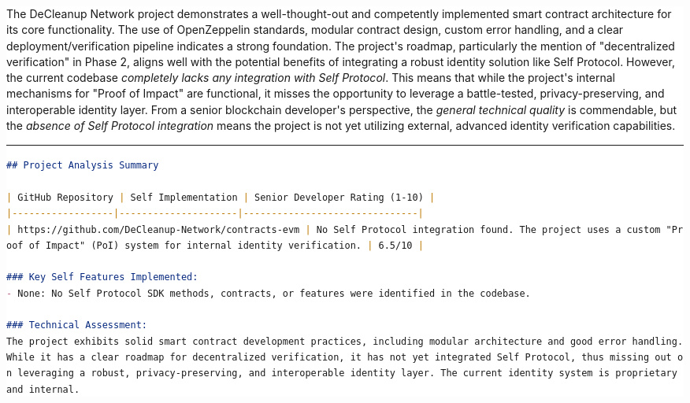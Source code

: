 The DeCleanup Network project demonstrates a well-thought-out and competently implemented smart contract architecture for its core functionality. The use of OpenZeppelin standards, modular contract design, custom error handling, and a clear deployment/verification pipeline indicates a strong foundation. The project's roadmap, particularly the mention of "decentralized verification" in Phase 2, aligns well with the potential benefits of integrating a robust identity solution like Self Protocol. However, the current codebase *completely lacks any integration with Self Protocol*. This means that while the project's internal mechanisms for "Proof of Impact" are functional, it misses the opportunity to leverage a battle-tested, privacy-preserving, and interoperable identity layer. From a senior blockchain developer's perspective, the *general technical quality* is commendable, but the *absence of Self Protocol integration* means the project is not yet utilizing external, advanced identity verification capabilities.

---

```markdown
## Project Analysis Summary

| GitHub Repository | Self Implementation | Senior Developer Rating (1-10) |
|------------------|---------------------|-------------------------------|
| https://github.com/DeCleanup-Network/contracts-evm | No Self Protocol integration found. The project uses a custom "Proof of Impact" (PoI) system for internal identity verification. | 6.5/10 |

### Key Self Features Implemented:
- None: No Self Protocol SDK methods, contracts, or features were identified in the codebase.

### Technical Assessment:
The project exhibits solid smart contract development practices, including modular architecture and good error handling. While it has a clear roadmap for decentralized verification, it has not yet integrated Self Protocol, thus missing out on leveraging a robust, privacy-preserving, and interoperable identity layer. The current identity system is proprietary and internal.
```